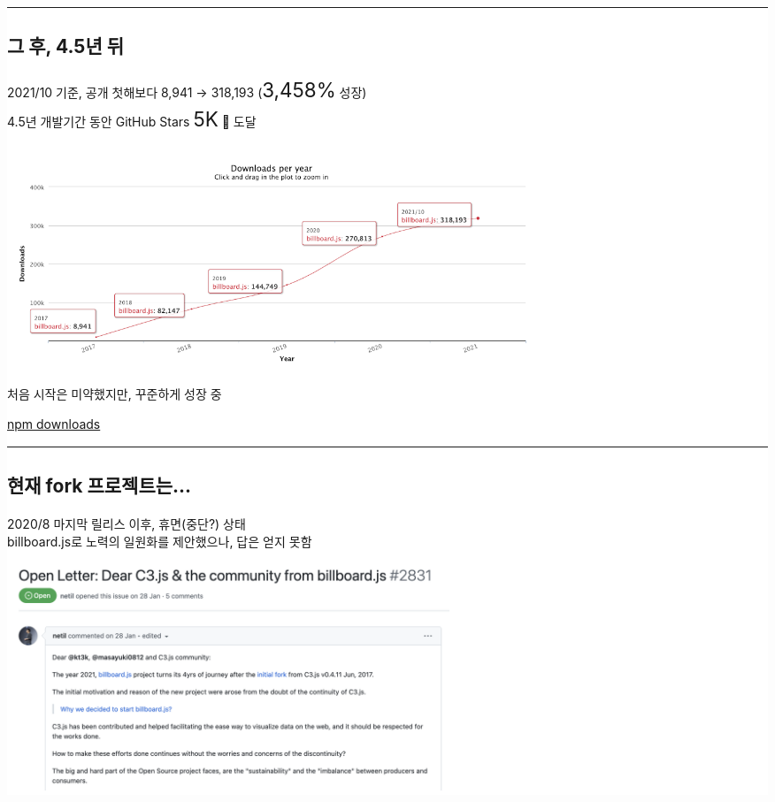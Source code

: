 ----------

## 그 후, 4.5년 뒤

2021/10 기준, 공개 첫해보다 8,941 &rarr; 318,193 (<span style="font-size:1.6em" class="bold green">3,458%</span> 성장)<br>
4.5년 개발기간 동안 GitHub Stars <span style="font-size:1.6em" class="bold red">5K</span> 🎉 도달
<img src="./img/billboard.js-downloads-202110.png" style="width:600px;margin-top:20px" class="m-0">

처음 시작은 미약했지만, 꾸준하게 성장 중


[npm downloads](https://npm-stat.com/charts.html?package=billboard.js&from=2017-06-08) 


----------

## 현재 fork 프로젝트는...

2020/8 마지막 릴리스 이후, 휴면(중단?) 상태<br>
billboard.js로 노력의 일원화를 제안했으나, 답은 얻지 못함

<img src="./img/open-letter-c3js.png" style="width:500px;margin:0">
